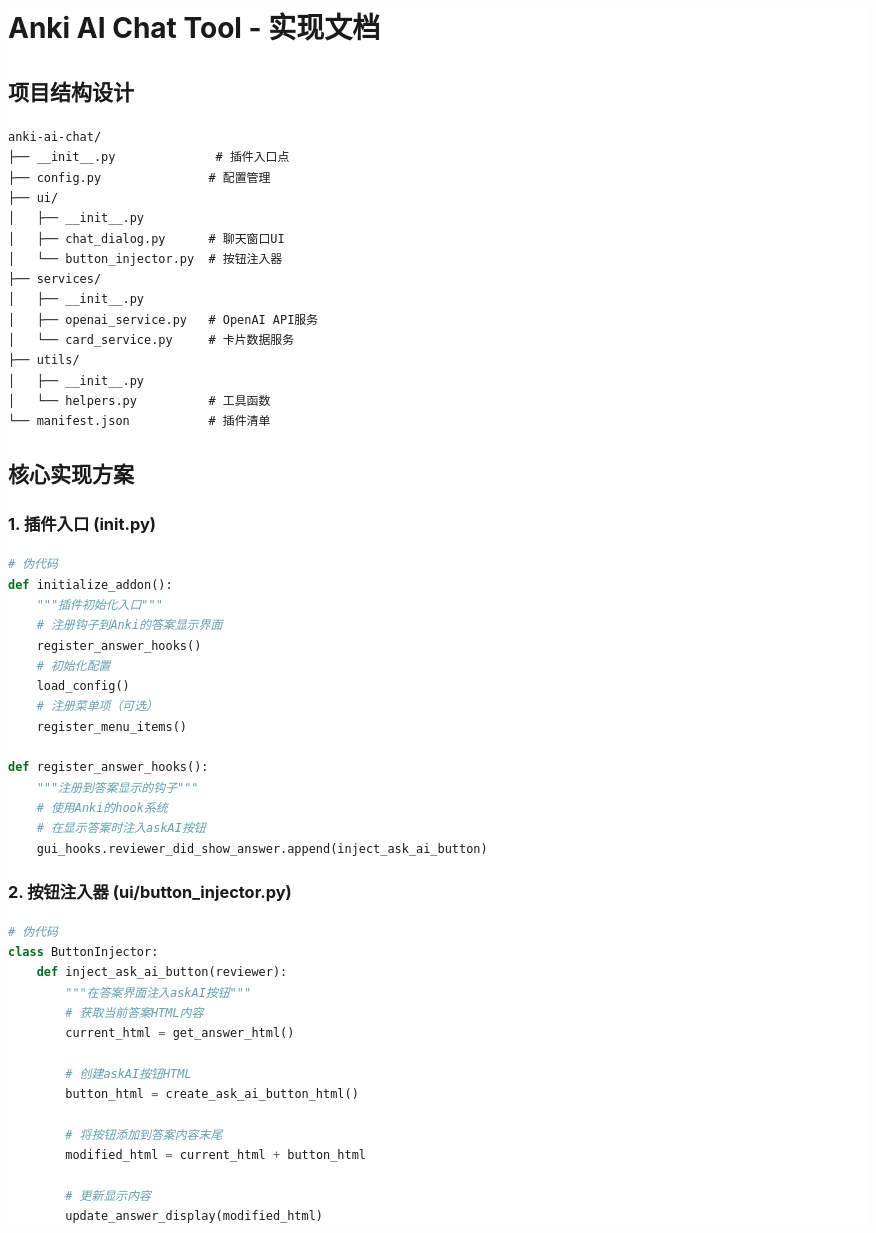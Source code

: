 # Anki AI Chat Tool - 实现文档

## 项目结构设计

```
anki-ai-chat/
├── __init__.py              # 插件入口点
├── config.py               # 配置管理
├── ui/
│   ├── __init__.py
│   ├── chat_dialog.py      # 聊天窗口UI
│   └── button_injector.py  # 按钮注入器
├── services/
│   ├── __init__.py
│   ├── openai_service.py   # OpenAI API服务
│   └── card_service.py     # 卡片数据服务
├── utils/
│   ├── __init__.py
│   └── helpers.py          # 工具函数
└── manifest.json           # 插件清单
```

## 核心实现方案

### 1. 插件入口 (__init__.py)

```python
# 伪代码
def initialize_addon():
    """插件初始化入口"""
    # 注册钩子到Anki的答案显示界面
    register_answer_hooks()
    # 初始化配置
    load_config()
    # 注册菜单项（可选）
    register_menu_items()

def register_answer_hooks():
    """注册到答案显示的钩子"""
    # 使用Anki的hook系统
    # 在显示答案时注入askAI按钮
    gui_hooks.reviewer_did_show_answer.append(inject_ask_ai_button)
```

### 2. 按钮注入器 (ui/button_injector.py)

```python
# 伪代码
class ButtonInjector:
    def inject_ask_ai_button(reviewer):
        """在答案界面注入askAI按钮"""
        # 获取当前答案HTML内容
        current_html = get_answer_html()
        
        # 创建askAI按钮HTML
        button_html = create_ask_ai_button_html()
        
        # 将按钮添加到答案内容末尾
        modified_html = current_html + button_html
        
        # 更新显示内容
        update_answer_display(modified_html)
```